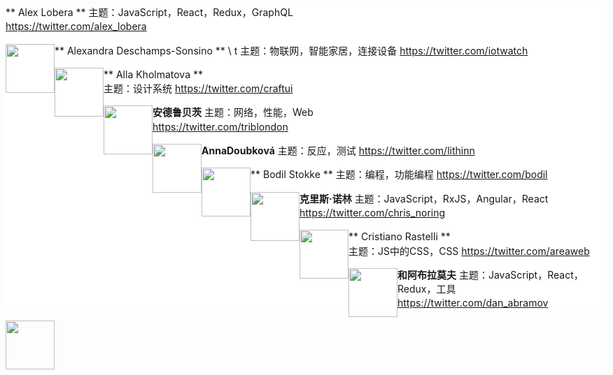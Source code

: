 ** Alex Lobera **
主题：JavaScript，React，Redux，GraphQL \
https://twitter.com/alex_lobera

<img src="https://twitter.com/iotwatch/profile_image?size=original" height="70px" width="70px" align="left" alt="" />

** Alexandra Deschamps-Sonsino ** \ t
主题：物联网，智能家居，连接设备
https://twitter.com/iotwatch

<img src="https://twitter.com/craftui/profile_image?size=original" height="70px" width="70px" align="left" alt="" />

** Alla Kholmatova ** \
主题：设计系统
https://twitter.com/craftui

<img src="https://twitter.com/triblondon/profile_image?size=original" height="70px" width="70px" align="left" alt="" />

**安德鲁贝茨**
主题：网络，性能，Web \
https://twitter.com/triblondon

<img src="https://twitter.com/lithinn/profile_image?size=original" height="70px" width="70px" align="left" alt="" />

**AnnaDoubková**
主题：反应，测试
https://twitter.com/lithinn

<img src="https://twitter.com/bodil/profile_image?size=original" height="70px" width="70px" align="left" alt="" />

** Bodil Stokke **
主题：编程，功能编程
https://twitter.com/bodil

<img src="https://twitter.com/chris_noring/profile_image?size=original" height="70px" width="70px" align="left" alt="" />

**克里斯·诺林**
主题：JavaScript，RxJS，Angular，React \
https://twitter.com/chris_noring

<img src="https://twitter.com/areaweb/profile_image?size=original" height="70px" width="70px" align="left" alt="" />

** Cristiano Rastelli ** \
主题：JS中的CSS，CSS
https://twitter.com/areaweb

<img src="https://twitter.com/dan_abramov/profile_image?size=original" height="70px" width="70px" align="left" alt="" />

**和阿布拉莫夫**
主题：JavaScript，React，Redux，工具\
https://twitter.com/dan_abramov

<img src="https://twitter.com/Folletto/profile_image?size=original" height="70px" width="70px" align="left" alt="" />
